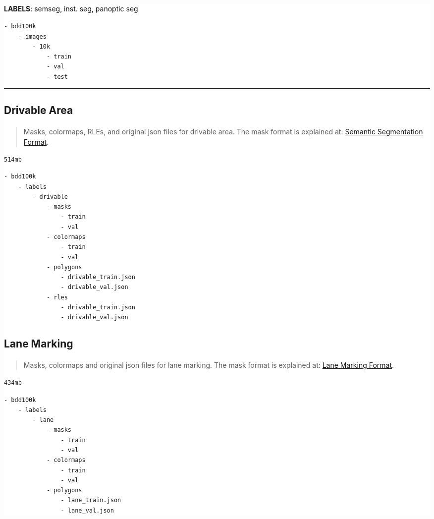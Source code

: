 **LABELS**: semseg, inst. seg, panoptic seg

```
- bdd100k
    - images
        - 10k
            - train
            - val
            - test
```

---

## Drivable Area

> Masks, colormaps, RLEs, and original json files for drivable area. The mask format is explained at: [Semantic Segmentation Format](https://doc.bdd100k.com/format.html#seg-mask).

`514mb`

```
- bdd100k
    - labels
        - drivable
            - masks
                - train
                - val
            - colormaps
                - train
                - val
            - polygons
                - drivable_train.json
                - drivable_val.json
            - rles
                - drivable_train.json
                - drivable_val.json
```

## Lane Marking

> Masks, colormaps and original json files for lane marking. The mask format is explained at: [Lane Marking Format](https://doc.bdd100k.com/format.html#lane-mask).

`434mb`

```
- bdd100k
    - labels
        - lane
            - masks
                - train
                - val
            - colormaps
                - train
                - val
            - polygons
                - lane_train.json
                - lane_val.json
```
